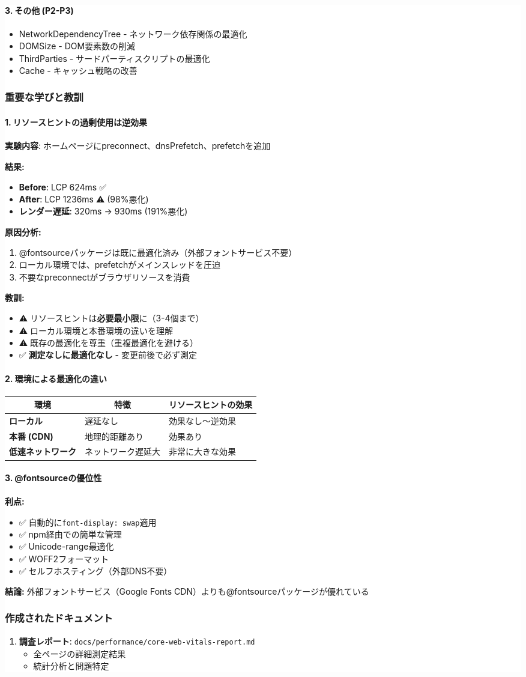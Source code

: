 #### 3. その他 (P2-P3)
- NetworkDependencyTree - ネットワーク依存関係の最適化
- DOMSize - DOM要素数の削減
- ThirdParties - サードパーティスクリプトの最適化
- Cache - キャッシュ戦略の改善

### 重要な学びと教訓

#### 1. リソースヒントの過剰使用は逆効果

**実験内容**: ホームページにpreconnect、dnsPrefetch、prefetchを追加

**結果:**
- **Before**: LCP 624ms ✅
- **After**: LCP 1236ms ⚠️ (98%悪化)
- **レンダー遅延**: 320ms → 930ms (191%悪化)

**原因分析:**
1. @fontsourceパッケージは既に最適化済み（外部フォントサービス不要）
2. ローカル環境では、prefetchがメインスレッドを圧迫
3. 不要なpreconnectがブラウザリソースを消費

**教訓:**
- ⚠️ リソースヒントは**必要最小限**に（3-4個まで）
- ⚠️ ローカル環境と本番環境の違いを理解
- ⚠️ 既存の最適化を尊重（重複最適化を避ける）
- ✅ **測定なしに最適化なし** - 変更前後で必ず測定

#### 2. 環境による最適化の違い

| 環境 | 特徴 | リソースヒントの効果 |
|------|------|---------------------|
| **ローカル** | 遅延なし | 効果なし〜逆効果 |
| **本番 (CDN)** | 地理的距離あり | 効果あり |
| **低速ネットワーク** | ネットワーク遅延大 | 非常に大きな効果 |

#### 3. @fontsourceの優位性

**利点:**
- ✅ 自動的に`font-display: swap`適用
- ✅ npm経由での簡単な管理
- ✅ Unicode-range最適化
- ✅ WOFF2フォーマット
- ✅ セルフホスティング（外部DNS不要）

**結論:** 外部フォントサービス（Google Fonts CDN）よりも@fontsourceパッケージが優れている

### 作成されたドキュメント

1. **調査レポート**: `docs/performance/core-web-vitals-report.md`
   - 全ページの詳細測定結果
   - 統計分析と問題特定
